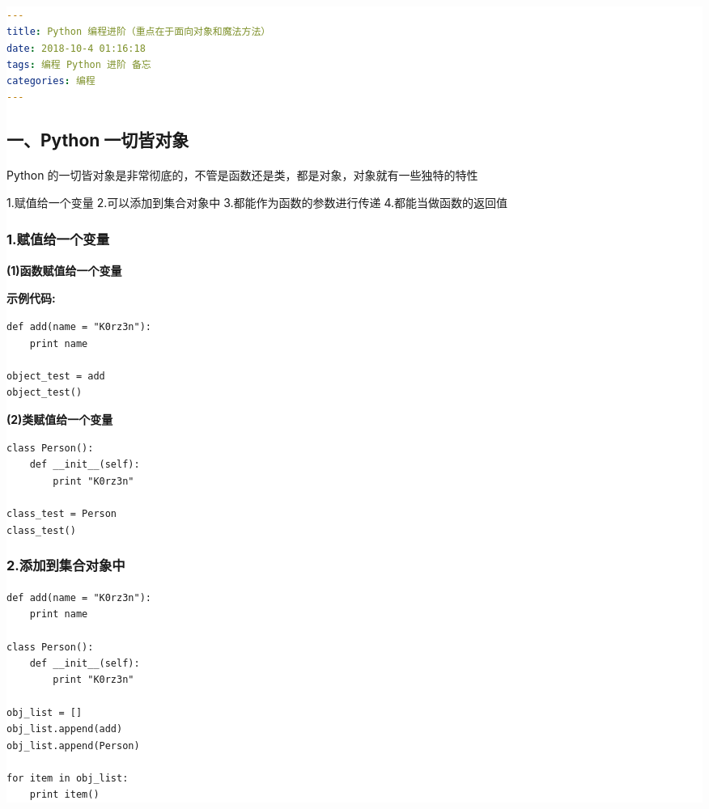 ```yaml
---
title: Python 编程进阶（重点在于面向对象和魔法方法）
date: 2018-10-4 01:16:18
tags: 编程 Python 进阶 备忘
categories: 编程
---
```


## **一、Python 一切皆对象**

Python 的一切皆对象是非常彻底的，不管是函数还是类，都是对象，对象就有一些独特的特性

1.赋值给一个变量
2.可以添加到集合对象中
3.都能作为函数的参数进行传递
4.都能当做函数的返回值


### **1.赋值给一个变量**

**(1)函数赋值给一个变量**

**示例代码:**

    def add(name = "K0rz3n"):
        print name
    
    object_test = add
    object_test()


**(2)类赋值给一个变量**
    
    
    class Person():
        def __init__(self):
            print "K0rz3n"
    
    class_test = Person
    class_test()
    

### **2.添加到集合对象中**

    def add(name = "K0rz3n"):
        print name
    
    class Person():
        def __init__(self):
            print "K0rz3n"
    
    obj_list = []
    obj_list.append(add)
    obj_list.append(Person)
    
    for item in obj_list:
        print item()
